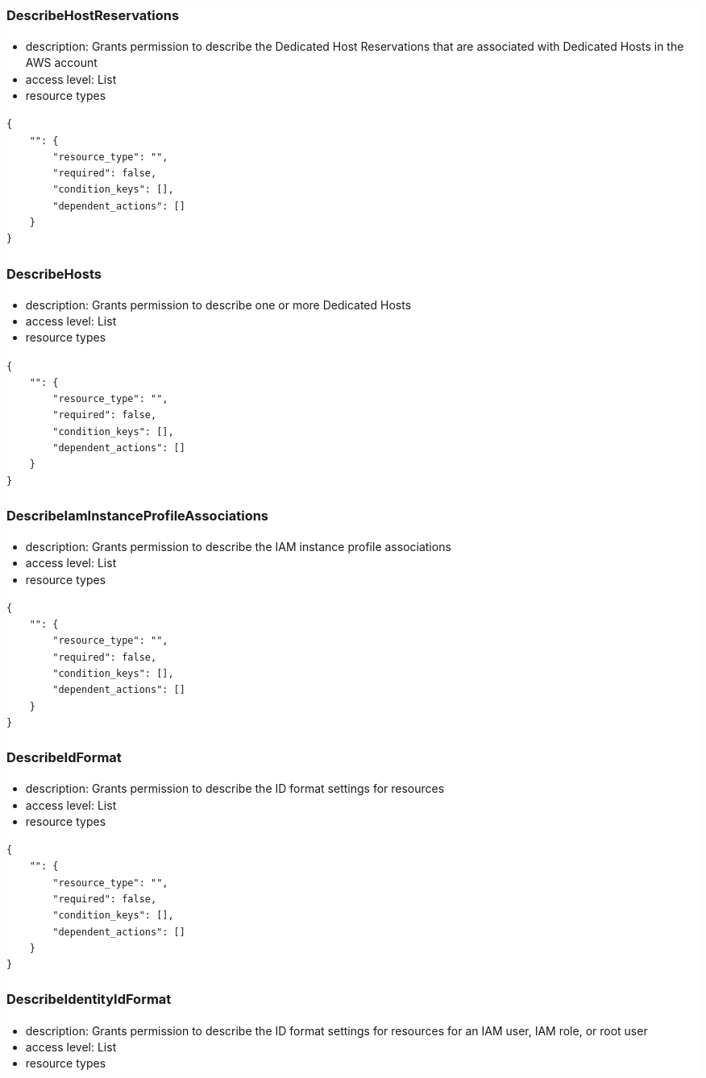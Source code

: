 ### DescribeHostReservations
- description: Grants permission to describe the Dedicated Host Reservations that are associated with Dedicated Hosts in the AWS account
- access level: List
- resource types
```
{
    "": {
        "resource_type": "",
        "required": false,
        "condition_keys": [],
        "dependent_actions": []
    }
}
```
### DescribeHosts
- description: Grants permission to describe one or more Dedicated Hosts
- access level: List
- resource types
```
{
    "": {
        "resource_type": "",
        "required": false,
        "condition_keys": [],
        "dependent_actions": []
    }
}
```
### DescribeIamInstanceProfileAssociations
- description: Grants permission to describe the IAM instance profile associations
- access level: List
- resource types
```
{
    "": {
        "resource_type": "",
        "required": false,
        "condition_keys": [],
        "dependent_actions": []
    }
}
```
### DescribeIdFormat
- description: Grants permission to describe the ID format settings for resources
- access level: List
- resource types
```
{
    "": {
        "resource_type": "",
        "required": false,
        "condition_keys": [],
        "dependent_actions": []
    }
}
```
### DescribeIdentityIdFormat
- description: Grants permission to describe the ID format settings for resources for an IAM user, IAM role, or root user
- access level: List
- resource types